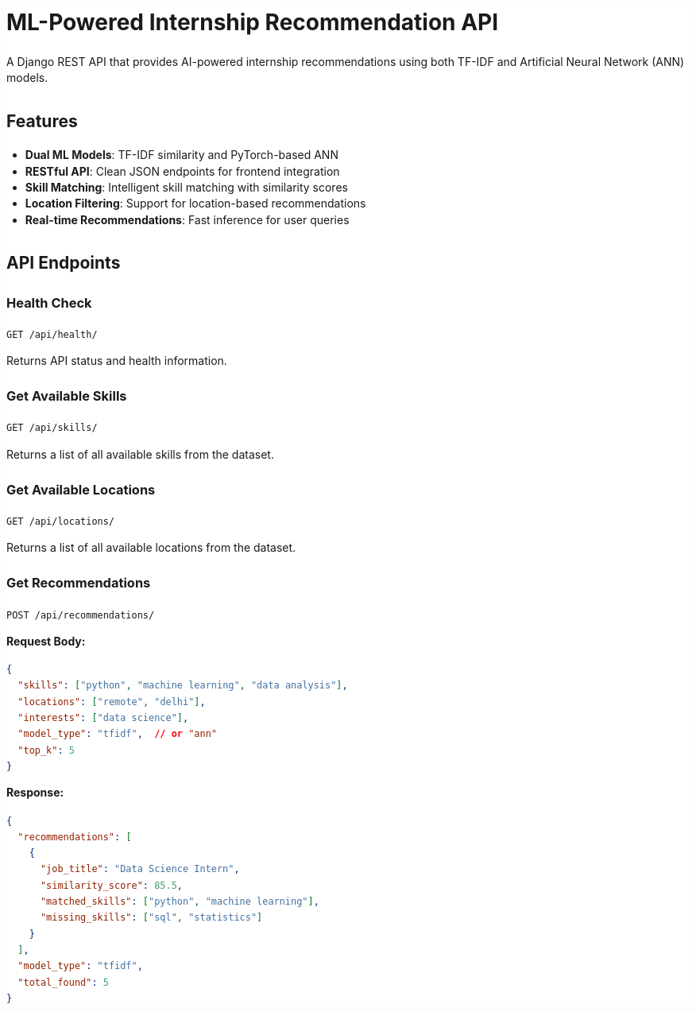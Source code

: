 # ML-Powered Internship Recommendation API

A Django REST API that provides AI-powered internship recommendations using both TF-IDF and Artificial Neural Network (ANN) models.

## Features

- **Dual ML Models**: TF-IDF similarity and PyTorch-based ANN
- **RESTful API**: Clean JSON endpoints for frontend integration
- **Skill Matching**: Intelligent skill matching with similarity scores
- **Location Filtering**: Support for location-based recommendations
- **Real-time Recommendations**: Fast inference for user queries

## API Endpoints

### Health Check
```
GET /api/health/
```
Returns API status and health information.

### Get Available Skills
```
GET /api/skills/
```
Returns a list of all available skills from the dataset.

### Get Available Locations
```
GET /api/locations/
```
Returns a list of all available locations from the dataset.

### Get Recommendations
```
POST /api/recommendations/
```

**Request Body:**
```json
{
  "skills": ["python", "machine learning", "data analysis"],
  "locations": ["remote", "delhi"],
  "interests": ["data science"],
  "model_type": "tfidf",  // or "ann"
  "top_k": 5
}
```

**Response:**
```json
{
  "recommendations": [
    {
      "job_title": "Data Science Intern",
      "similarity_score": 85.5,
      "matched_skills": ["python", "machine learning"],
      "missing_skills": ["sql", "statistics"]
    }
  ],
  "model_type": "tfidf",
  "total_found": 5
}
```
